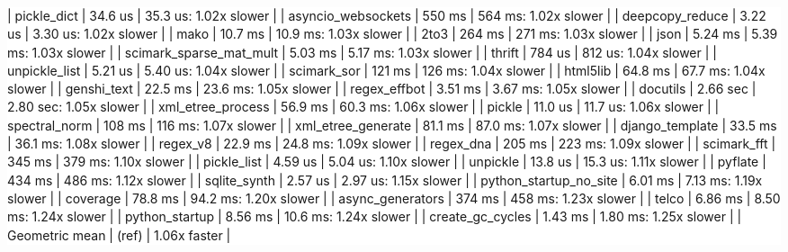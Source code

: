 | pickle_dict                | 34.6 us                                                | 35.3 us: 1.02x slower                                                           |
| asyncio_websockets         | 550 ms                                                 | 564 ms: 1.02x slower                                                            |
| deepcopy_reduce            | 3.22 us                                                | 3.30 us: 1.02x slower                                                           |
| mako                       | 10.7 ms                                                | 10.9 ms: 1.03x slower                                                           |
| 2to3                       | 264 ms                                                 | 271 ms: 1.03x slower                                                            |
| json                       | 5.24 ms                                                | 5.39 ms: 1.03x slower                                                           |
| scimark_sparse_mat_mult    | 5.03 ms                                                | 5.17 ms: 1.03x slower                                                           |
| thrift                     | 784 us                                                 | 812 us: 1.04x slower                                                            |
| unpickle_list              | 5.21 us                                                | 5.40 us: 1.04x slower                                                           |
| scimark_sor                | 121 ms                                                 | 126 ms: 1.04x slower                                                            |
| html5lib                   | 64.8 ms                                                | 67.7 ms: 1.04x slower                                                           |
| genshi_text                | 22.5 ms                                                | 23.6 ms: 1.05x slower                                                           |
| regex_effbot               | 3.51 ms                                                | 3.67 ms: 1.05x slower                                                           |
| docutils                   | 2.66 sec                                               | 2.80 sec: 1.05x slower                                                          |
| xml_etree_process          | 56.9 ms                                                | 60.3 ms: 1.06x slower                                                           |
| pickle                     | 11.0 us                                                | 11.7 us: 1.06x slower                                                           |
| spectral_norm              | 108 ms                                                 | 116 ms: 1.07x slower                                                            |
| xml_etree_generate         | 81.1 ms                                                | 87.0 ms: 1.07x slower                                                           |
| django_template            | 33.5 ms                                                | 36.1 ms: 1.08x slower                                                           |
| regex_v8                   | 22.9 ms                                                | 24.8 ms: 1.09x slower                                                           |
| regex_dna                  | 205 ms                                                 | 223 ms: 1.09x slower                                                            |
| scimark_fft                | 345 ms                                                 | 379 ms: 1.10x slower                                                            |
| pickle_list                | 4.59 us                                                | 5.04 us: 1.10x slower                                                           |
| unpickle                   | 13.8 us                                                | 15.3 us: 1.11x slower                                                           |
| pyflate                    | 434 ms                                                 | 486 ms: 1.12x slower                                                            |
| sqlite_synth               | 2.57 us                                                | 2.97 us: 1.15x slower                                                           |
| python_startup_no_site     | 6.01 ms                                                | 7.13 ms: 1.19x slower                                                           |
| coverage                   | 78.8 ms                                                | 94.2 ms: 1.20x slower                                                           |
| async_generators           | 374 ms                                                 | 458 ms: 1.23x slower                                                            |
| telco                      | 6.86 ms                                                | 8.50 ms: 1.24x slower                                                           |
| python_startup             | 8.56 ms                                                | 10.6 ms: 1.24x slower                                                           |
| create_gc_cycles           | 1.43 ms                                                | 1.80 ms: 1.25x slower                                                           |
| Geometric mean             | (ref)                                                  | 1.06x faster                                                                    |
